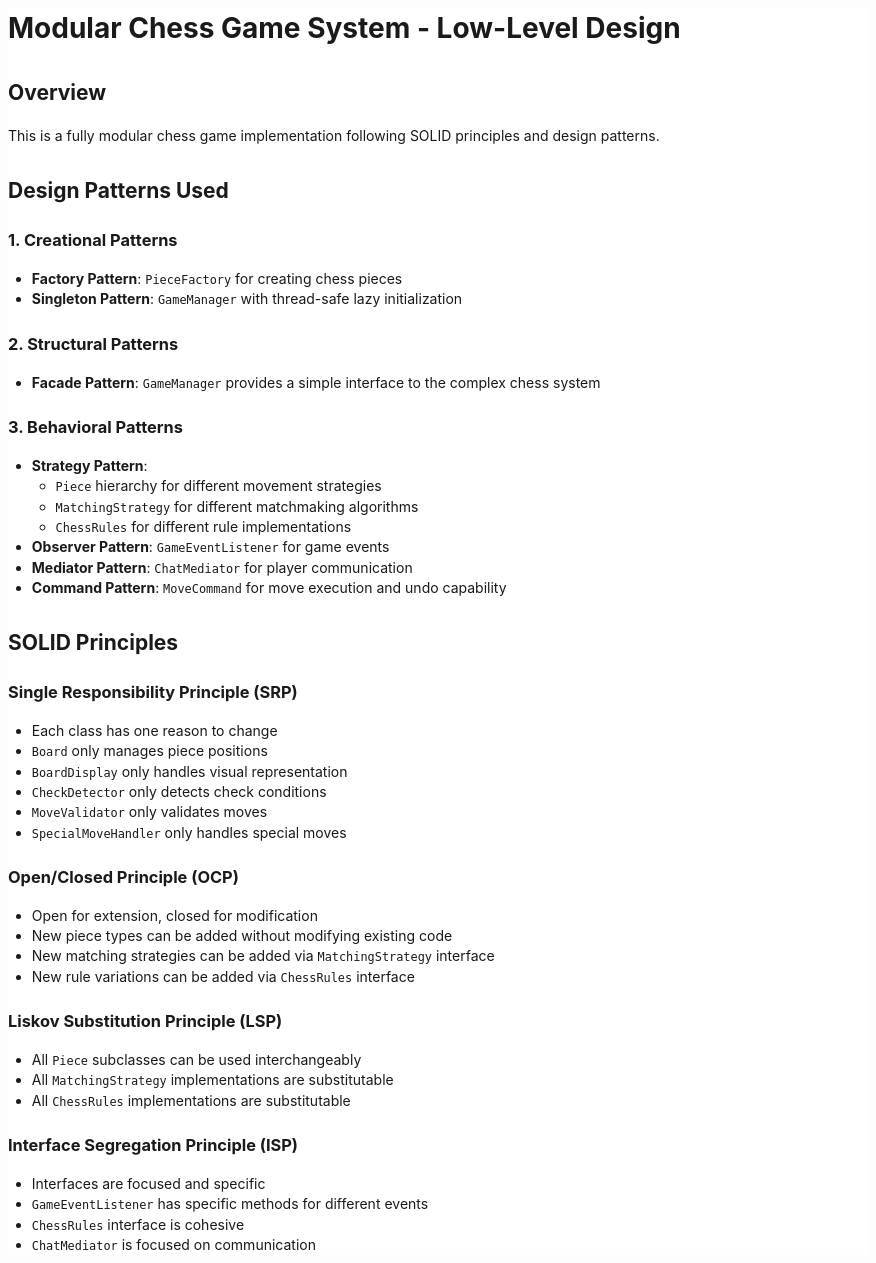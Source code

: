 # Modular Chess Game System - Low-Level Design

## Overview
This is a fully modular chess game implementation following SOLID principles and design patterns.

## Design Patterns Used

### 1. **Creational Patterns**
- **Factory Pattern**: `PieceFactory` for creating chess pieces
- **Singleton Pattern**: `GameManager` with thread-safe lazy initialization

### 2. **Structural Patterns**
- **Facade Pattern**: `GameManager` provides a simple interface to the complex chess system

### 3. **Behavioral Patterns**
- **Strategy Pattern**: 
  - `Piece` hierarchy for different movement strategies
  - `MatchingStrategy` for different matchmaking algorithms
  - `ChessRules` for different rule implementations
- **Observer Pattern**: `GameEventListener` for game events
- **Mediator Pattern**: `ChatMediator` for player communication
- **Command Pattern**: `MoveCommand` for move execution and undo capability

## SOLID Principles

### Single Responsibility Principle (SRP)
- Each class has one reason to change
- `Board` only manages piece positions
- `BoardDisplay` only handles visual representation
- `CheckDetector` only detects check conditions
- `MoveValidator` only validates moves
- `SpecialMoveHandler` only handles special moves

### Open/Closed Principle (OCP)
- Open for extension, closed for modification
- New piece types can be added without modifying existing code
- New matching strategies can be added via `MatchingStrategy` interface
- New rule variations can be added via `ChessRules` interface

### Liskov Substitution Principle (LSP)
- All `Piece` subclasses can be used interchangeably
- All `MatchingStrategy` implementations are substitutable
- All `ChessRules` implementations are substitutable

### Interface Segregation Principle (ISP)
- Interfaces are focused and specific
- `GameEventListener` has specific methods for different events
- `ChessRules` interface is cohesive
- `ChatMediator` is focused on communication
